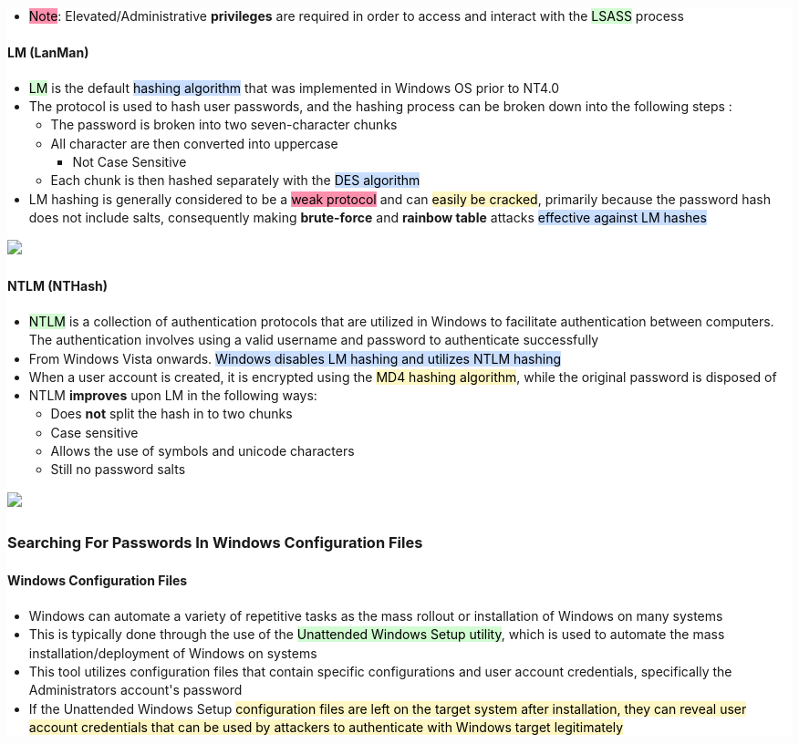 + <mark style="background: #FF5582A6;">Note</mark>: Elevated/Administrative **privileges** are required in order to access and interact with the <mark style="background: #BBFABBA6;">LSASS</mark> process 

#### LM (LanMan) 
+ <mark style="background: #BBFABBA6;">LM</mark> is the default <mark style="background: #ADCCFFA6;">hashing algorithm</mark> that was implemented in Windows OS prior to NT4.0
+ The protocol is used to hash user passwords, and the hashing process can be broken down into the following steps :
	+ The password is broken into two seven-character chunks
	+ All character are then converted into uppercase
		+ Not Case Sensitive
	+ Each chunk is then hashed separately with the <mark style="background: #ADCCFFA6;">DES algorithm</mark> 
+ LM hashing is generally considered to be a <mark style="background: #FF5582A6;">weak protocol</mark> and can <mark style="background: #FFF3A3A6;">easily be cracked</mark>, primarily because the password hash does not include salts, consequently making **brute-force** and **rainbow table** attacks <mark style="background: #ADCCFFA6;">effective against LM hashes</mark>

![](LMHash.png)

#### NTLM (NTHash) 
+ <mark style="background: #BBFABBA6;">NTLM</mark> is a collection of authentication protocols that are utilized in Windows to facilitate authentication between computers. The authentication involves using a valid username and password to authenticate successfully 
+ From Windows Vista onwards. <mark style="background: #ADCCFFA6;">Windows disables LM hashing and utilizes NTLM hashing </mark>
+ When a user account is created, it is encrypted using the <mark style="background: #FFF3A3A6;">MD4 hashing algorithm</mark>, while the original password is disposed of 
+ NTLM **improves** upon LM in the following ways:
	+ Does **not** split the hash in to two chunks 
	+ Case sensitive
	+ Allows the use of symbols and unicode characters
	+ Still no password salts

![](NTLMHash.png)

### Searching For Passwords In Windows Configuration Files ###

#### Windows Configuration Files 
+ Windows can automate a variety of repetitive tasks as the mass rollout or installation of Windows on many systems
+ This is typically done through the use of the <mark style="background: #BBFABBA6;">Unattended Windows Setup utility</mark>, which is used to automate the mass installation/deployment of Windows on systems 
+ This tool utilizes configuration files that contain specific configurations and user account credentials, specifically the Administrators account's password
+ If the Unattended Windows Setup <mark style="background: #FFF3A3A6;">configuration files are left on the target system after installation, they can reveal user account credentials that can be used by attackers to authenticate with Windows target legitimately </mark>
